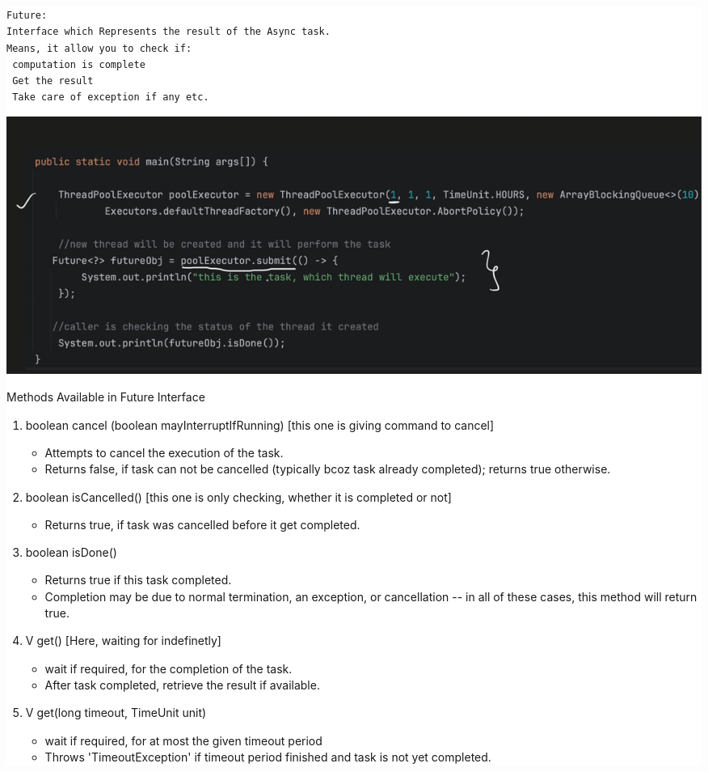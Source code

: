 
    Future: 
    Interface which Represents the result of the Async task.
    Means, it allow you to check if:
     computation is complete
     Get the result
     Take care of exception if any etc.

 ![img.png](img.png)
     
  Methods Available in Future Interface
  1) boolean cancel (boolean mayInterruptIfRunning) [this one is giving command to cancel]
       - Attempts to cancel the execution of the task.
       - Returns false, if task can not be cancelled (typically bcoz task already completed);
         returns true otherwise. 
  2) boolean isCancelled() [this one is only checking, whether it is completed or not]
       - Returns true, if task was cancelled before it get completed.
  3) boolean isDone() 
       - Returns true if this task completed.
       - Completion may be due to normal termination, an exception, or cancellation -- in all of these cases, this method will return true.
     
   4) V get() [Here, waiting for indefinetly]
       - wait if required, for the completion of the task.
       - After task completed, retrieve the result if available.
   
   5) V get(long timeout, TimeUnit unit)
       - wait if required, for at most the given timeout period
       - Throws 'TimeoutException' if timeout period finished and task is not yet  completed.
